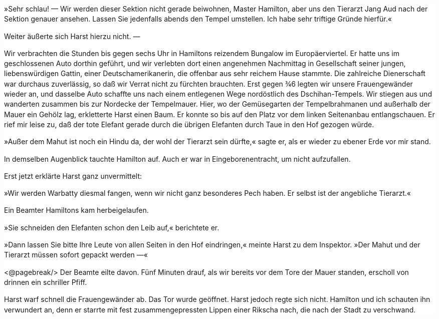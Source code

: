 »Sehr schlau! — Wir werden dieser Sektion nicht gerade
beiwohnen, Master Hamilton, aber uns den Tierarzt Jang
Aud nach der Sektion genauer ansehen. Lassen Sie jedenfalls
abends den Tempel umstellen. Ich habe sehr triftige
Gründe hierfür.«

Weiter äußerte sich Harst hierzu nicht. —

Wir verbrachten die Stunden bis gegen sechs Uhr in Hamiltons
reizendem Bungalow im Europäerviertel. Er hatte
uns im geschlossenen Auto dorthin geführt, und wir verlebten
dort einen angenehmen Nachmittag in Gesellschaft seiner
jungen, liebenswürdigen Gattin, einer Deutschamerikanerin,
die offenbar aus sehr reichem Hause stammte. Die zahlreiche
Dienerschaft war durchaus zuverlässig, so daß wir Verrat
nicht zu fürchten brauchten. Erst gegen ¾6 legten wir unsere
Frauengewänder wieder an, und dasselbe Auto schaffte
uns nach einem entlegenen Wege nordöstlich des Dschihan-Tempels.
Wir stiegen aus und wanderten zusammen bis zur
Nordecke der Tempelmauer. Hier, wo der Gemüsegarten der
Tempelbrahmanen und außerhalb der Mauer ein Gehölz lag,
erkletterte Harst einen Baum. Er konnte so bis auf den
Platz vor dem linken Seitenanbau entlangschauen. Er rief
mir leise zu, daß der tote Elefant gerade durch die übrigen
Elefanten durch Taue in den Hof gezogen würde.

»Außer dem Mahut ist noch ein Hindu da, der wohl der
Tierarzt sein dürfte,« sagte er, als er wieder zu ebener Erde
vor mir stand.

In demselben Augenblick tauchte Hamilton auf. Auch er
war in Eingeborenentracht, um nicht aufzufallen.

Erst jetzt erklärte Harst ganz unvermittelt:

»Wir werden Warbatty diesmal fangen, wenn wir nicht
ganz besonderes Pech haben. Er selbst ist der angebliche
Tierarzt.«

Ein Beamter Hamiltons kam herbeigelaufen.

»Sie schneiden den Elefanten schon den Leib auf,« berichtete
er.

»Dann lassen Sie bitte Ihre Leute von allen Seiten in
den Hof eindringen,« meinte Harst zu dem Inspektor. »Der
Mahut und der Tierarzt müssen sofort gepackt werden —«

<@pagebreak/>
Der Beamte eilte davon. Fünf Minuten drauf, als wir bereits
vor dem Tore der Mauer standen, erscholl von drinnen
ein schriller Pfiff.

Harst warf schnell die Frauengewänder ab. Das Tor
wurde geöffnet. Harst jedoch regte sich nicht. Hamilton und
ich schauten ihn verwundert an, denn er starrte mit fest
zusammengepressten Lippen einer Rikscha nach, die nach der Stadt
zu verschwand.
